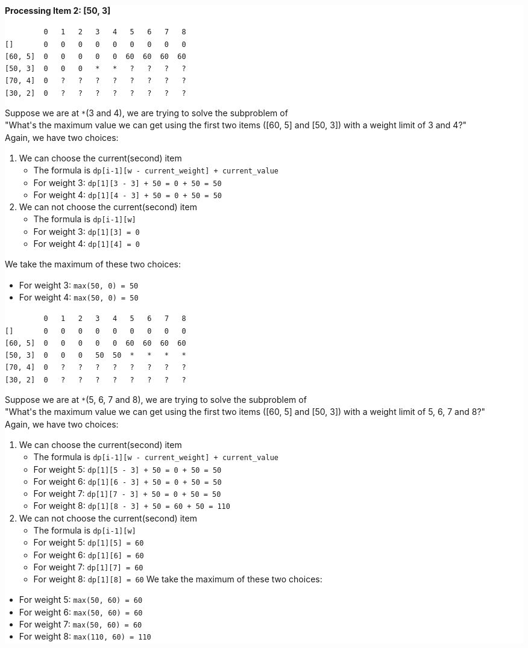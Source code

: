 
**Processing Item 2: [50, 3]**

```
         0   1   2   3   4   5   6   7   8
[]       0   0   0   0   0   0   0   0   0
[60, 5]  0   0   0   0   0  60  60  60  60
[50, 3]  0   0   0   *   *   ?   ?   ?   ?
[70, 4]  0   ?   ?   ?   ?   ?   ?   ?   ?
[30, 2]  0   ?   ?   ?   ?   ?   ?   ?   ?
```
Suppose we are at `*`(3 and 4), we are trying to solve the subproblem of<br>
"What's the maximum value we can get using the first two items ([60, 5] and [50, 3]) with a weight limit of 3 and 4?"<br>
Again, we have two choices:
1. We can choose the current(second) item
   - The formula is `dp[i-1][w - current_weight] + current_value`
   - For weight 3: `dp[1][3 - 3] + 50 = 0 + 50 = 50`
   - For weight 4: `dp[1][4 - 3] + 50 = 0 + 50 = 50`
2. We can not choose the current(second) item
   - The formula is `dp[i-1][w]`
   - For weight 3: `dp[1][3] = 0`
   - For weight 4: `dp[1][4] = 0`

We take the maximum of these two choices:
- For weight 3: `max(50, 0) = 50`
- For weight 4: `max(50, 0) = 50`

```
         0   1   2   3   4   5   6   7   8
[]       0   0   0   0   0   0   0   0   0
[60, 5]  0   0   0   0   0  60  60  60  60
[50, 3]  0   0   0   50  50  *   *   *   *
[70, 4]  0   ?   ?   ?   ?   ?   ?   ?   ?
[30, 2]  0   ?   ?   ?   ?   ?   ?   ?   ?
```
Suppose we are at `*`(5, 6, 7 and 8), we are trying to solve the subproblem of<br>
"What's the maximum value we can get using the first two items ([60, 5] and [50, 3]) with a weight limit of 5, 6, 7 and 8?"<br>
Again, we have two choices:
1. We can choose the current(second) item
   - The formula is `dp[i-1][w - current_weight] + current_value`
   - For weight 5: `dp[1][5 - 3] + 50 = 0 + 50 = 50`
   - For weight 6: `dp[1][6 - 3] + 50 = 0 + 50 = 50`
   - For weight 7: `dp[1][7 - 3] + 50 = 0 + 50 = 50`
   - For weight 8: `dp[1][8 - 3] + 50 = 60 + 50 = 110`
2. We can not choose the current(second) item
   - The formula is `dp[i-1][w]`
   - For weight 5: `dp[1][5] = 60`
   - For weight 6: `dp[1][6] = 60`
   - For weight 7: `dp[1][7] = 60`
   - For weight 8: `dp[1][8] = 60`
We take the maximum of these two choices:
- For weight 5: `max(50, 60) = 60`
- For weight 6: `max(50, 60) = 60`
- For weight 7: `max(50, 60) = 60`
- For weight 8: `max(110, 60) = 110`
